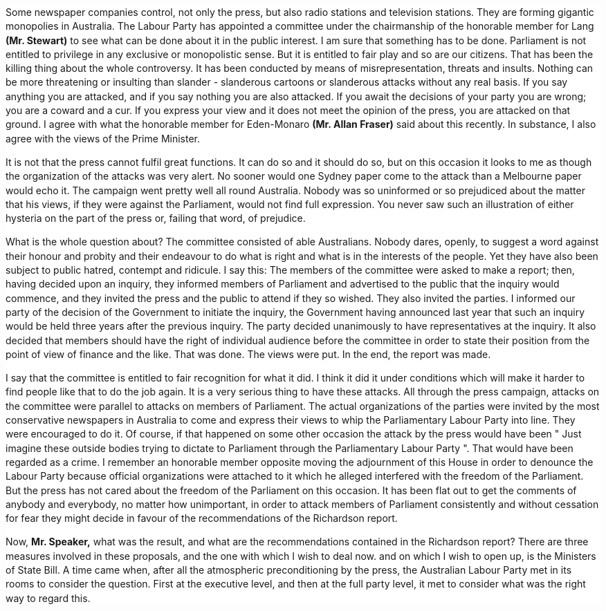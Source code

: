 Some newspaper companies control, not only the press, but also radio stations and television stations. They are forming gigantic monopolies in Australia. The Labour Party has appointed a committee under the chairmanship of the honorable member for Lang  **(Mr. Stewart)**  to see what can be done about it in the public interest. I am sure that something has to be done. Parliament is not entitled to privilege in any exclusive or monopolistic sense. But it is entitled to fair play and so are our citizens. That has been the killing thing about the whole controversy. It has been conducted by means of misrepresentation, threats and insults. Nothing can be more threatening or insulting than slander - slanderous cartoons or slanderous attacks without any real basis. If you say anything you are attacked, and if you say nothing you are also attacked. If you await the decisions of your party you are wrong; you are a coward and a cur. If you express your view and it does not meet the opinion of the press, you are attacked on that ground. I agree with what the honorable member for Eden-Monaro  **(Mr. Allan Fraser)**  said about this recently. In substance, I also agree with the views of the Prime Minister. 

It is not that the press cannot fulfil great functions. It can do so and it should do so, but on this occasion it looks to me as though the organization of the attacks was very alert. No sooner would one Sydney paper come to the attack than a Melbourne paper would echo it. The campaign went pretty well all round Australia. Nobody was so uninformed or so prejudiced about the matter that his views, if they were against the Parliament, would not find full expression. You never saw such an illustration of either hysteria on the part of the press or, failing that word, of prejudice. 

What is the whole question about? The committee consisted of able Australians. Nobody dares, openly, to suggest a word against their honour and probity and their endeavour to do what is right and what is in the interests of the people. Yet they have also been subject to public hatred, contempt and ridicule. I say this: The members of the committee were asked to make a report; then, having decided upon an inquiry, they informed members of Parliament and advertised to the public that the inquiry would commence, and they invited the press and the public to attend if they so wished. They also invited the parties. I informed our party of the decision of the Government to initiate the inquiry, the Government having announced last year that such an inquiry would be held three years after the previous inquiry. The party decided unanimously to have representatives at the inquiry. It also decided that members should have the right of individual audience before the committee in order to state their position from the point of view of finance and the like. That was done. The views were put. In the end, the report was made. 

I say that the committee is entitled to fair recognition for what it did. I think it did it under conditions which will make it harder to find people like that to do the job again. It is a very serious thing to have these attacks. All through the press campaign, attacks on the committee were parallel to attacks on members of Parliament. The actual organizations of the parties were invited by the most conservative newspapers in Australia to come and express their views to whip the Parliamentary Labour Party into line. They were encouraged to do it. Of course, if that happened on some other occasion the attack by the press would have been " Just imagine these outside bodies trying to dictate to Parliament through the Parliamentary Labour Party ". That would have been regarded as a crime. I remember an honorable member opposite moving the adjournment of this House in order to denounce the Labour Party because official organizations were attached to it which he alleged interfered with the freedom of the Parliament. But the press has not cared about the freedom of the Parliament on this occasion. It has been flat out to get the comments of anybody and everybody, no matter how unimportant, in order to attack members of Parliament consistently and without cessation for fear they might decide in favour of the recommendations of the Richardson report. 

Now,  **Mr. Speaker,**  what was the result, and what are the recommendations contained in the Richardson report? There are three measures involved in these proposals, and the one with which I wish to deal now. and on which I wish to open up, is the Ministers of State Bill. A time came when, after all the atmospheric preconditioning by the press, the Australian Labour Party met in its rooms to consider the question. First at the executive level, and then at the full party level, it met to consider what was the right way to regard this. 
